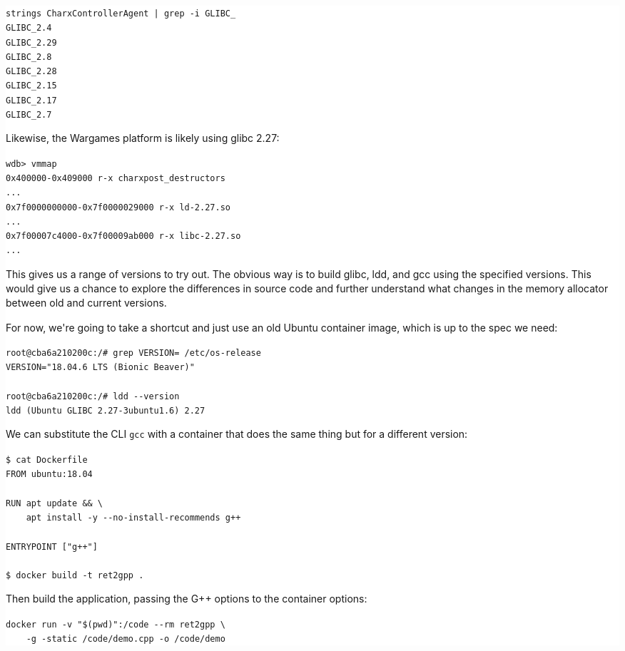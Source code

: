```
strings CharxControllerAgent | grep -i GLIBC_
GLIBC_2.4
GLIBC_2.29
GLIBC_2.8
GLIBC_2.28
GLIBC_2.15
GLIBC_2.17
GLIBC_2.7
```

Likewise, the Wargames platform is likely using glibc 2.27:

```
wdb> vmmap
0x400000-0x409000 r-x charxpost_destructors
...
0x7f0000000000-0x7f0000029000 r-x ld-2.27.so
...
0x7f00007c4000-0x7f00009ab000 r-x libc-2.27.so
...
```

This gives us a range of versions to try out. The obvious way is to build glibc, ldd, and gcc using the specified versions. This would give us a chance to explore the differences in source code and further understand what changes in the memory allocator between old and current versions.

For now, we're going to take a shortcut and just use an old Ubuntu container image, which is up to the spec we need:

```
root@cba6a210200c:/# grep VERSION= /etc/os-release
VERSION="18.04.6 LTS (Bionic Beaver)"

root@cba6a210200c:/# ldd --version
ldd (Ubuntu GLIBC 2.27-3ubuntu1.6) 2.27
```

We can substitute the CLI `gcc` with a container that does the same thing but for a different version:

```
$ cat Dockerfile
FROM ubuntu:18.04

RUN apt update && \
    apt install -y --no-install-recommends g++

ENTRYPOINT ["g++"]

$ docker build -t ret2gpp .
```

Then build the application, passing the G++ options to the container options:

```
docker run -v "$(pwd)":/code --rm ret2gpp \
	-g -static /code/demo.cpp -o /code/demo
```
